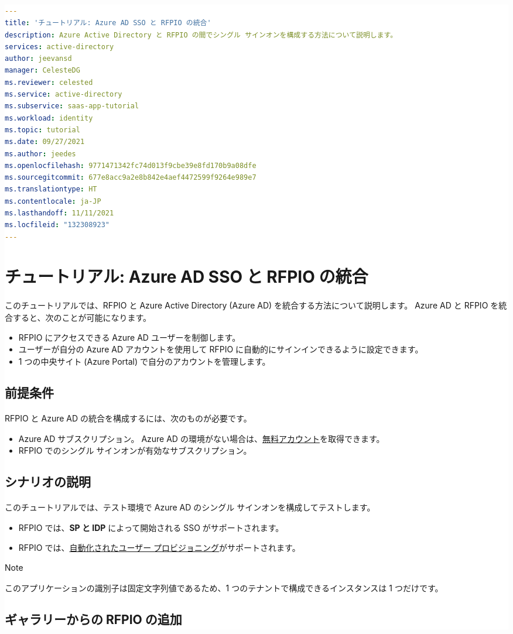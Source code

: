 ```yaml
---
title: 'チュートリアル: Azure AD SSO と RFPIO の統合'
description: Azure Active Directory と RFPIO の間でシングル サインオンを構成する方法について説明します。
services: active-directory
author: jeevansd
manager: CelesteDG
ms.reviewer: celested
ms.service: active-directory
ms.subservice: saas-app-tutorial
ms.workload: identity
ms.topic: tutorial
ms.date: 09/27/2021
ms.author: jeedes
ms.openlocfilehash: 9771471342fc74d013f9cbe39e8fd170b9a08dfe
ms.sourcegitcommit: 677e8acc9a2e8b842e4aef4472599f9264e989e7
ms.translationtype: HT
ms.contentlocale: ja-JP
ms.lasthandoff: 11/11/2021
ms.locfileid: "132308923"
---
```

# <a name="tutorial-azure-ad-sso-integration-with-rfpio"></a>チュートリアル: Azure AD SSO と RFPIO の統合

このチュートリアルでは、RFPIO と Azure Active Directory (Azure AD) を統合する方法について説明します。 Azure AD と RFPIO を統合すると、次のことが可能になります。

* RFPIO にアクセスできる Azure AD ユーザーを制御します。
* ユーザーが自分の Azure AD アカウントを使用して RFPIO に自動的にサインインできるように設定できます。
* 1 つの中央サイト (Azure Portal) で自分のアカウントを管理します。

## <a name="prerequisites"></a>前提条件

RFPIO と Azure AD の統合を構成するには、次のものが必要です。

* Azure AD サブスクリプション。 Azure AD の環境がない場合は、[無料アカウント](https://azure.microsoft.com/free/)を取得できます。
* RFPIO でのシングル サインオンが有効なサブスクリプション。

## <a name="scenario-description"></a>シナリオの説明

このチュートリアルでは、テスト環境で Azure AD のシングル サインオンを構成してテストします。

* RFPIO では、**SP と IDP** によって開始される SSO がサポートされます。

* RFPIO では、[自動化されたユーザー プロビジョニング](rfpio-provisioning-tutorial.md)がサポートされます。

> [!NOTE]
> このアプリケーションの識別子は固定文字列値であるため、1 つのテナントで構成できるインスタンスは 1 つだけです。

## <a name="add-rfpio-from-the-gallery"></a>ギャラリーからの RFPIO の追加
